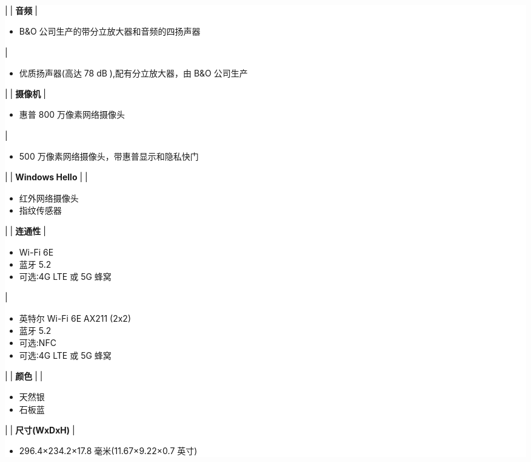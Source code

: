  |
| **音频** | 

*   B&O 公司生产的带分立放大器和音频的四扬声器

 | 

*   优质扬声器(高达 78 dB ),配有分立放大器，由 B&O 公司生产

 |
| **摄像机** | 

*   惠普 800 万像素网络摄像头

 | 

*   500 万像素网络摄像头，带惠普显示和隐私快门

 |
| **Windows Hello** |  | 

*   红外网络摄像头
*   指纹传感器

 |
| **连通性** | 

*   Wi-Fi 6E
*   蓝牙 5.2
*   可选:4G LTE 或 5G 蜂窝

 | 

*   英特尔 Wi-Fi 6E AX211 (2x2)
*   蓝牙 5.2
*   可选:NFC
*   可选:4G LTE 或 5G 蜂窝

 |
| **颜色** |  | 

*   天然银
*   石板蓝

 |
| **尺寸(WxDxH)** | 

*   296.4×234.2×17.8 毫米(11.67×9.22×0.7 英寸)
